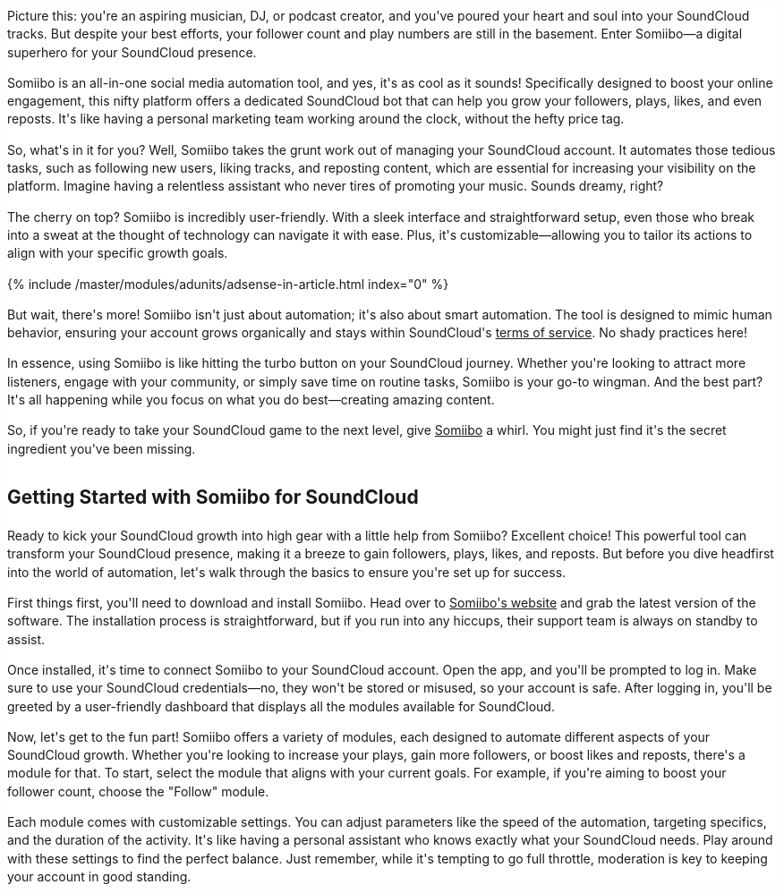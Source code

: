 Picture this: you're an aspiring musician, DJ, or podcast creator, and you've poured your heart and soul into your SoundCloud tracks. But despite your best efforts, your follower count and play numbers are still in the basement. Enter Somiibo—a digital superhero for your SoundCloud presence.

Somiibo is an all-in-one social media automation tool, and yes, it's as cool as it sounds! Specifically designed to boost your online engagement, this nifty platform offers a dedicated SoundCloud bot that can help you grow your followers, plays, likes, and even reposts. It's like having a personal marketing team working around the clock, without the hefty price tag.

So, what's in it for you? Well, Somiibo takes the grunt work out of managing your SoundCloud account. It automates those tedious tasks, such as following new users, liking tracks, and reposting content, which are essential for increasing your visibility on the platform. Imagine having a relentless assistant who never tires of promoting your music. Sounds dreamy, right?

The cherry on top? Somiibo is incredibly user-friendly. With a sleek interface and straightforward setup, even those who break into a sweat at the thought of technology can navigate it with ease. Plus, it's customizable—allowing you to tailor its actions to align with your specific growth goals.

{% include /master/modules/adunits/adsense-in-article.html index="0" %}

But wait, there's more! Somiibo isn't just about automation; it's also about smart automation. The tool is designed to mimic human behavior, ensuring your account grows organically and stays within SoundCloud's [terms of service](https://support.soundcloud.com/hc/en-us). No shady practices here!

In essence, using Somiibo is like hitting the turbo button on your SoundCloud journey. Whether you're looking to attract more listeners, engage with your community, or simply save time on routine tasks, Somiibo is your go-to wingman. And the best part? It's all happening while you focus on what you do best—creating amazing content.

So, if you're ready to take your SoundCloud game to the next level, give [Somiibo](https://somiibo.com) a whirl. You might just find it's the secret ingredient you've been missing.

## Getting Started with Somiibo for SoundCloud

Ready to kick your SoundCloud growth into high gear with a little help from Somiibo? Excellent choice! This powerful tool can transform your SoundCloud presence, making it a breeze to gain followers, plays, likes, and reposts. But before you dive headfirst into the world of automation, let's walk through the basics to ensure you're set up for success.

First things first, you'll need to download and install Somiibo. Head over to [Somiibo's website](https://soundcloudbooster.com) and grab the latest version of the software. The installation process is straightforward, but if you run into any hiccups, their support team is always on standby to assist.

Once installed, it's time to connect Somiibo to your SoundCloud account. Open the app, and you'll be prompted to log in. Make sure to use your SoundCloud credentials—no, they won't be stored or misused, so your account is safe. After logging in, you'll be greeted by a user-friendly dashboard that displays all the modules available for SoundCloud.

Now, let's get to the fun part! Somiibo offers a variety of modules, each designed to automate different aspects of your SoundCloud growth. Whether you're looking to increase your plays, gain more followers, or boost likes and reposts, there's a module for that. To start, select the module that aligns with your current goals. For example, if you're aiming to boost your follower count, choose the "Follow" module.

Each module comes with customizable settings. You can adjust parameters like the speed of the automation, targeting specifics, and the duration of the activity. It's like having a personal assistant who knows exactly what your SoundCloud needs. Play around with these settings to find the perfect balance. Just remember, while it's tempting to go full throttle, moderation is key to keeping your account in good standing.

